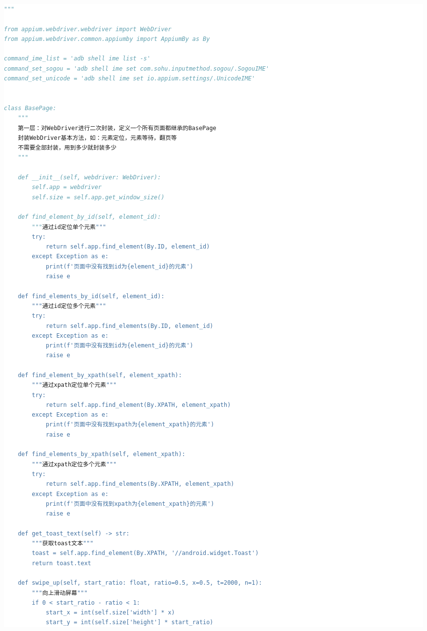 ```python
"""

from appium.webdriver.webdriver import WebDriver
from appium.webdriver.common.appiumby import AppiumBy as By

command_ime_list = 'adb shell ime list -s'
command_set_sogou = 'adb shell ime set com.sohu.inputmethod.sogou/.SogouIME'
command_set_unicode = 'adb shell ime set io.appium.settings/.UnicodeIME'


class BasePage:
    """
    第一层：对WebDriver进行二次封装，定义一个所有页面都继承的BasePage
    封装WebDriver基本方法，如：元素定位，元素等待，翻页等
    不需要全部封装，用到多少就封装多少
    """

    def __init__(self, webdriver: WebDriver):
        self.app = webdriver
        self.size = self.app.get_window_size()

    def find_element_by_id(self, element_id):
        """通过id定位单个元素"""
        try:
            return self.app.find_element(By.ID, element_id)
        except Exception as e:
            print(f'页面中没有找到id为{element_id}的元素')
            raise e

    def find_elements_by_id(self, element_id):
        """通过id定位多个元素"""
        try:
            return self.app.find_elements(By.ID, element_id)
        except Exception as e:
            print(f'页面中没有找到id为{element_id}的元素')
            raise e
        
    def find_element_by_xpath(self, element_xpath):
        """通过xpath定位单个元素"""
        try:
            return self.app.find_element(By.XPATH, element_xpath)
        except Exception as e:
            print(f'页面中没有找到xpath为{element_xpath}的元素')
            raise e

    def find_elements_by_xpath(self, element_xpath):
        """通过xpath定位多个元素"""
        try:
            return self.app.find_elements(By.XPATH, element_xpath)
        except Exception as e:
            print(f'页面中没有找到xpath为{element_xpath}的元素')
            raise e

    def get_toast_text(self) -> str:
        """获取toast文本"""
        toast = self.app.find_element(By.XPATH, '//android.widget.Toast')
        return toast.text

    def swipe_up(self, start_ratio: float, ratio=0.5, x=0.5, t=2000, n=1):
        """向上滑动屏幕"""
        if 0 < start_ratio - ratio < 1:
            start_x = int(self.size['width'] * x)
            start_y = int(self.size['height'] * start_ratio)
```